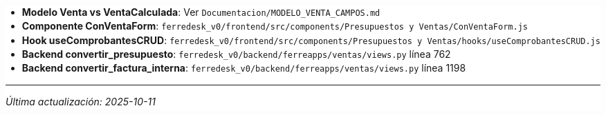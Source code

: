 - **Modelo Venta vs VentaCalculada**: Ver `Documentacion/MODELO_VENTA_CAMPOS.md`
- **Componente ConVentaForm**: `ferredesk_v0/frontend/src/components/Presupuestos y Ventas/ConVentaForm.js`
- **Hook useComprobantesCRUD**: `ferredesk_v0/frontend/src/components/Presupuestos y Ventas/hooks/useComprobantesCRUD.js`
- **Backend convertir_presupuesto**: `ferredesk_v0/backend/ferreapps/ventas/views.py` línea 762
- **Backend convertir_factura_interna**: `ferredesk_v0/backend/ferreapps/ventas/views.py` línea 1198

---

*Última actualización: 2025-10-11*

